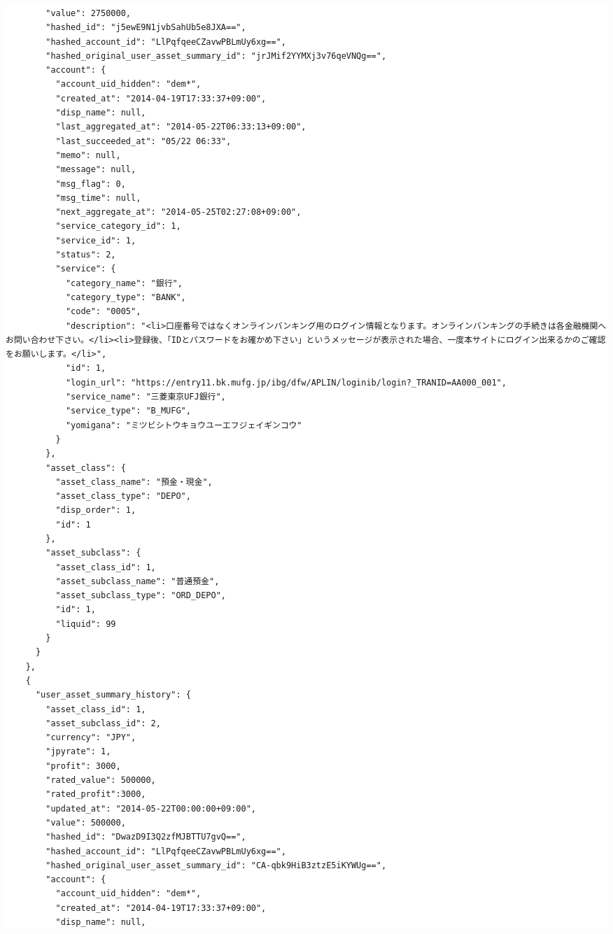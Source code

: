             "value": 2750000,
            "hashed_id": "j5ewE9N1jvbSahUb5e8JXA==",
            "hashed_account_id": "LlPqfqeeCZavwPBLmUy6xg==",
            "hashed_original_user_asset_summary_id": "jrJMif2YYMXj3v76qeVNQg==",
            "account": {
              "account_uid_hidden": "dem*",
              "created_at": "2014-04-19T17:33:37+09:00",
              "disp_name": null,
              "last_aggregated_at": "2014-05-22T06:33:13+09:00",
              "last_succeeded_at": "05/22 06:33",
              "memo": null,
              "message": null,
              "msg_flag": 0,
              "msg_time": null,
              "next_aggregate_at": "2014-05-25T02:27:08+09:00",
              "service_category_id": 1,
              "service_id": 1,
              "status": 2,
              "service": {
                "category_name": "銀行",
                "category_type": "BANK",
                "code": "0005",
                "description": "<li>口座番号ではなくオンラインバンキング用のログイン情報となります。オンラインバンキングの手続きは各金融機関へお問い合わせ下さい。</li><li>登録後、「IDとパスワードをお確かめ下さい」というメッセージが表示された場合、一度本サイトにログイン出来るかのご確認をお願いします。</li>",
                "id": 1,
                "login_url": "https://entry11.bk.mufg.jp/ibg/dfw/APLIN/loginib/login?_TRANID=AA000_001",
                "service_name": "三菱東京UFJ銀行",
                "service_type": "B_MUFG",
                "yomigana": "ミツビシトウキョウユーエフジェイギンコウ"
              }
            },
            "asset_class": {
              "asset_class_name": "預金・現金",
              "asset_class_type": "DEPO",
              "disp_order": 1,
              "id": 1
            },
            "asset_subclass": {
              "asset_class_id": 1,
              "asset_subclass_name": "普通預金",
              "asset_subclass_type": "ORD_DEPO",
              "id": 1,
              "liquid": 99
            }
          }
        },
        {
          "user_asset_summary_history": {
            "asset_class_id": 1,
            "asset_subclass_id": 2,
            "currency": "JPY",
            "jpyrate": 1,
            "profit": 3000,
            "rated_value": 500000,
            "rated_profit":3000,
            "updated_at": "2014-05-22T00:00:00+09:00",
            "value": 500000,
            "hashed_id": "DwazD9I3Q2zfMJBTTU7gvQ==",
            "hashed_account_id": "LlPqfqeeCZavwPBLmUy6xg==",
            "hashed_original_user_asset_summary_id": "CA-qbk9HiB3ztzE5iKYWUg==",
            "account": {
              "account_uid_hidden": "dem*",
              "created_at": "2014-04-19T17:33:37+09:00",
              "disp_name": null,